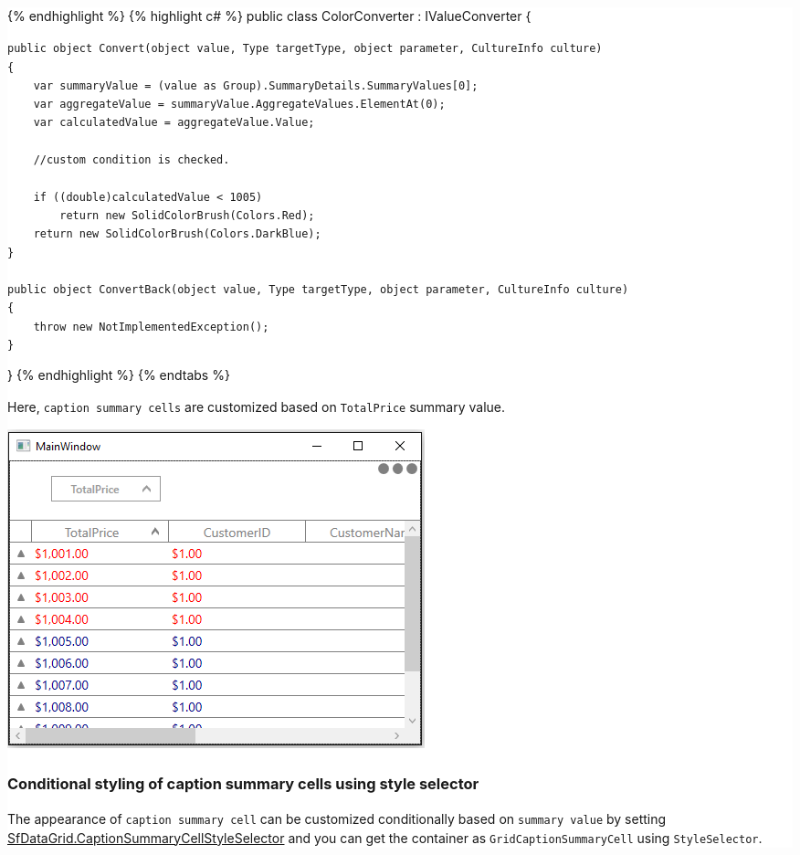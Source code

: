 {% endhighlight %}
{% highlight c# %}
public class ColorConverter : IValueConverter
{

    public object Convert(object value, Type targetType, object parameter, CultureInfo culture)
    {
        var summaryValue = (value as Group).SummaryDetails.SummaryValues[0];
        var aggregateValue = summaryValue.AggregateValues.ElementAt(0);
        var calculatedValue = aggregateValue.Value;

        //custom condition is checked.

        if ((double)calculatedValue < 1005)
            return new SolidColorBrush(Colors.Red);
        return new SolidColorBrush(Colors.DarkBlue);
    }

    public object ConvertBack(object value, Type targetType, object parameter, CultureInfo culture)
    {
        throw new NotImplementedException();
    }
}
{% endhighlight %}
{% endtabs %}

Here, `caption summary cells` are customized based on `TotalPrice` summary value.

![Conditional styling of datagrid caption summary cells using converter](Conditional-Styling_images/Conditional-Styling_img8.png)

### Conditional styling of caption summary cells using style selector

The appearance of `caption summary cell` can be customized conditionally based on `summary value` by setting [SfDataGrid.CaptionSummaryCellStyleSelector](http://help.syncfusion.com/cr/cref_files/wpf/Syncfusion.SfGrid.WPF~Syncfusion.UI.Xaml.Grid.SfDataGrid~CaptionSummaryCellStyleSelector.html) and you can get the container as `GridCaptionSummaryCell` using `StyleSelector`.
